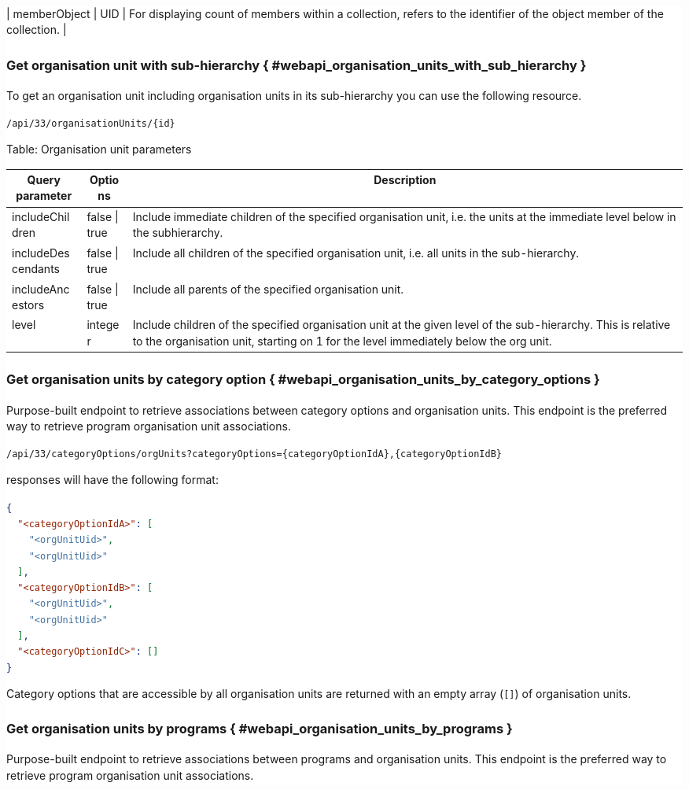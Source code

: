 | memberObject | UID | For displaying count of members within a collection, refers to the identifier of the object member of the collection. |

### Get organisation unit with sub-hierarchy { #webapi_organisation_units_with_sub_hierarchy } 

To get an organisation unit including organisation units in its sub-hierarchy you can use the following resource.

    /api/33/organisationUnits/{id}

Table: Organisation unit parameters

| Query parameter | Options | Description |
|---|---|---|
| includeChildren | false &#124; true | Include immediate children of the specified organisation unit, i.e. the units at the immediate level below in the subhierarchy. |
| includeDescendants | false &#124; true | Include all children of the specified organisation unit, i.e. all units in the sub-hierarchy. |
| includeAncestors | false &#124; true | Include all parents of the specified organisation unit. |
| level | integer | Include children of the specified organisation unit at the given level of the sub-hierarchy. This is relative to the organisation unit, starting on 1 for the level immediately below the org unit. |

### Get organisation units by category option  { #webapi_organisation_units_by_category_options }

Purpose-built endpoint to retrieve associations between category options and organisation units. This endpoint is the preferred way to retrieve program organisation unit associations.

    /api/33/categoryOptions/orgUnits?categoryOptions={categoryOptionIdA},{categoryOptionIdB}

responses will have the following format:

```json
{
  "<categoryOptionIdA>": [
    "<orgUnitUid>",
    "<orgUnitUid>"
  ],
  "<categoryOptionIdB>": [
    "<orgUnitUid>",
    "<orgUnitUid>"
  ],
  "<categoryOptionIdC>": []
}
```

Category options that are accessible by all organisation units are returned with an empty array (`[]`) of organisation units.

### Get organisation units by programs { #webapi_organisation_units_by_programs } 

Purpose-built endpoint to retrieve associations between programs and organisation units. This endpoint is the preferred way to retrieve program organisation unit associations.
